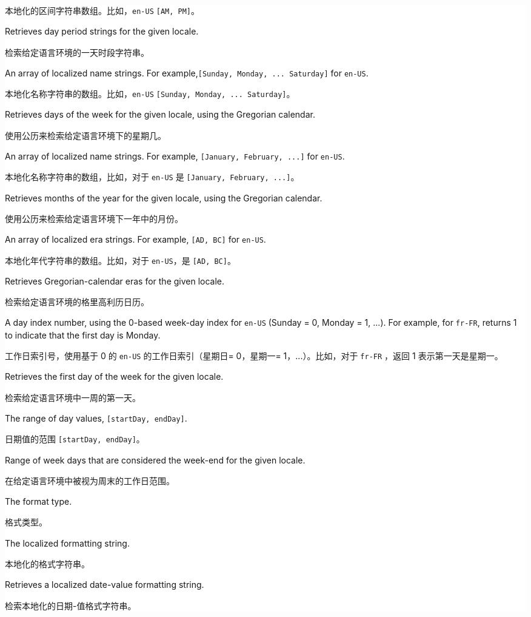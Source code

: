 本地化的区间字符串数组。比如，`en-US` `[AM, PM]`。

Retrieves day period strings for the given locale.

检索给定语言环境的一天时段字符串。

An array of localized name strings.
For example,`[Sunday, Monday, ... Saturday]` for `en-US`.

本地化名称字符串的数组。比如，`en-US` `[Sunday, Monday, ... Saturday]`。

Retrieves days of the week for the given locale, using the Gregorian calendar.

使用公历来检索给定语言环境下的星期几。

An array of localized name strings.
For example,  `[January, February, ...]` for `en-US`.

本地化名称字符串的数组，比如，对于 `en-US` 是 `[January, February, ...]`。

Retrieves months of the year for the given locale, using the Gregorian calendar.

使用公历来检索给定语言环境下一年中的月份。

An array of localized era strings.
For example, `[AD, BC]` for `en-US`.

本地化年代字符串的数组。比如，对于 `en-US`，是 `[AD, BC]`。

Retrieves Gregorian-calendar eras for the given locale.

检索给定语言环境的格里高利历日历。

A day index number, using the 0-based week-day index for `en-US`
\(Sunday = 0, Monday = 1, ...\).
For example, for `fr-FR`, returns 1 to indicate that the first day is Monday.

工作日索引号，使用基于 0 的 `en-US` 的工作日索引（星期日= 0，星期一= 1，...）。比如，对于 `fr-FR`
，返回 1 表示第一天是星期一。

Retrieves the first day of the week for the given locale.

检索给定语言环境中一周的第一天。

The range of day values, `[startDay, endDay]`.

日期值的范围 `[startDay, endDay]`。

Range of week days that are considered the week-end for the given locale.

在给定语言环境中被视为周末的工作日范围。

The format type.

格式类型。

The localized formatting string.

本地化的格式字符串。

Retrieves a localized date-value formatting string.

检索本地化的日期-值格式字符串。
